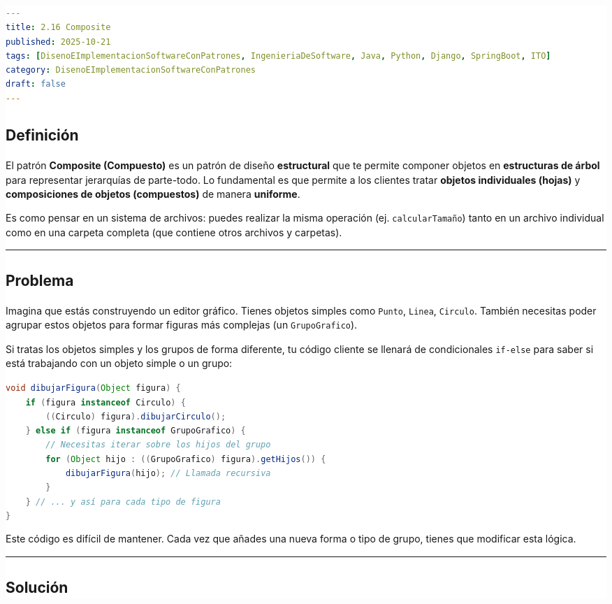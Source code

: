 ```yaml
---
title: 2.16 Composite
published: 2025-10-21
tags: [DisenoEImplementacionSoftwareConPatrones, IngenieriaDeSoftware, Java, Python, Django, SpringBoot, ITO]
category: DisenoEImplementacionSoftwareConPatrones
draft: false
---
```


## Definición

El patrón **Composite (Compuesto)** es un patrón de diseño **estructural** que te permite componer objetos en **estructuras de árbol** para representar jerarquías de parte-todo. Lo fundamental es que permite a los clientes tratar **objetos individuales (hojas)** y **composiciones de objetos (compuestos)** de manera **uniforme**.

Es como pensar en un sistema de archivos: puedes realizar la misma operación (ej. `calcularTamaño`) tanto en un archivo individual como en una carpeta completa (que contiene otros archivos y carpetas).

-----

## Problema

Imagina que estás construyendo un editor gráfico. Tienes objetos simples como `Punto`, `Linea`, `Circulo`. También necesitas poder agrupar estos objetos para formar figuras más complejas (un `GrupoGrafico`).

Si tratas los objetos simples y los grupos de forma diferente, tu código cliente se llenará de condicionales `if-else` para saber si está trabajando con un objeto simple o un grupo:

```java
void dibujarFigura(Object figura) {
    if (figura instanceof Circulo) {
        ((Circulo) figura).dibujarCirculo();
    } else if (figura instanceof GrupoGrafico) {
        // Necesitas iterar sobre los hijos del grupo
        for (Object hijo : ((GrupoGrafico) figura).getHijos()) {
            dibujarFigura(hijo); // Llamada recursiva
        }
    } // ... y así para cada tipo de figura
}
```

Este código es difícil de mantener. Cada vez que añades una nueva forma o tipo de grupo, tienes que modificar esta lógica.

-----

## Solución
